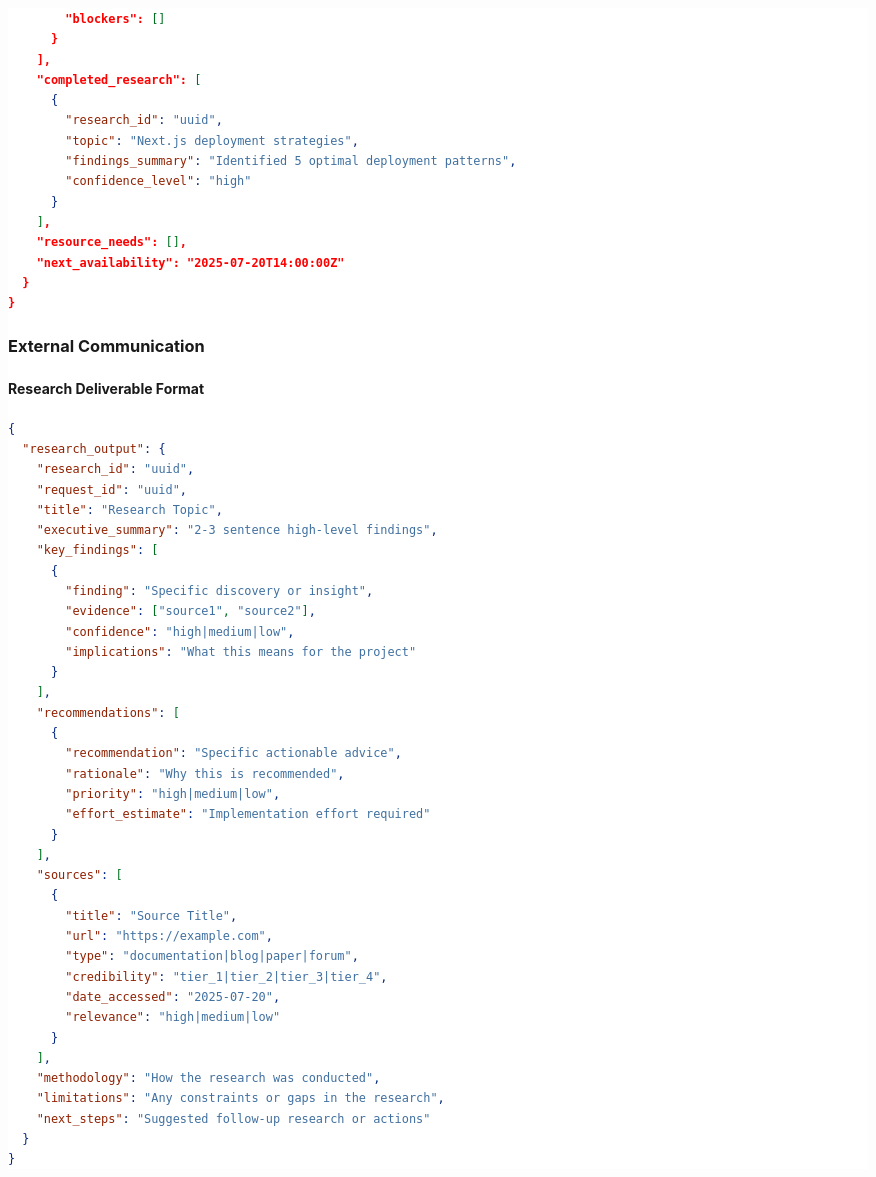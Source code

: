 ```json
        "blockers": []
      }
    ],
    "completed_research": [
      {
        "research_id": "uuid", 
        "topic": "Next.js deployment strategies",
        "findings_summary": "Identified 5 optimal deployment patterns",
        "confidence_level": "high"
      }
    ],
    "resource_needs": [],
    "next_availability": "2025-07-20T14:00:00Z"
  }
}
```

### External Communication

#### **Research Deliverable Format**
```json
{
  "research_output": {
    "research_id": "uuid",
    "request_id": "uuid",
    "title": "Research Topic",
    "executive_summary": "2-3 sentence high-level findings",
    "key_findings": [
      {
        "finding": "Specific discovery or insight",
        "evidence": ["source1", "source2"],
        "confidence": "high|medium|low",
        "implications": "What this means for the project"
      }
    ],
    "recommendations": [
      {
        "recommendation": "Specific actionable advice",
        "rationale": "Why this is recommended",
        "priority": "high|medium|low",
        "effort_estimate": "Implementation effort required"
      }
    ],
    "sources": [
      {
        "title": "Source Title",
        "url": "https://example.com",
        "type": "documentation|blog|paper|forum",
        "credibility": "tier_1|tier_2|tier_3|tier_4",
        "date_accessed": "2025-07-20",
        "relevance": "high|medium|low"
      }
    ],
    "methodology": "How the research was conducted",
    "limitations": "Any constraints or gaps in the research",
    "next_steps": "Suggested follow-up research or actions"
  }
}
```
